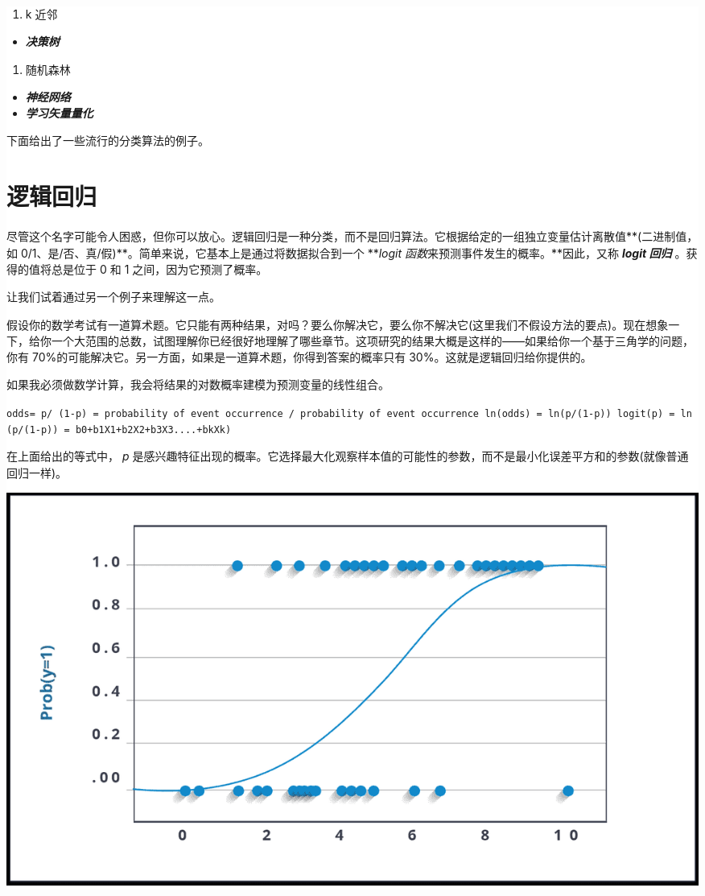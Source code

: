 1.  k 近邻

*   ***决策树***

1.  随机森林

*   ***神经网络***
*   ***学习矢量量化***

下面给出了一些流行的分类算法的例子。

# 逻辑回归

尽管这个名字可能令人困惑，但你可以放心。逻辑回归是一种分类，而不是回归算法。它根据给定的一组独立变量估计离散值**(二进制值，如 0/1、是/否、真/假)**。简单来说，它基本上是通过将数据拟合到一个 ***logit 函数*来预测事件发生的概率。**因此，又称 ***logit 回归*** 。获得的值将总是位于 0 和 1 之间，因为它预测了概率。

让我们试着通过另一个例子来理解这一点。

假设你的数学考试有一道算术题。它只能有两种结果，对吗？要么你解决它，要么你不解决它(这里我们不假设方法的要点)。现在想象一下，给你一个大范围的总数，试图理解你已经很好地理解了哪些章节。这项研究的结果大概是这样的——如果给你一个基于三角学的问题，你有 70%的可能解决它。另一方面，如果是一道算术题，你得到答案的概率只有 30%。这就是逻辑回归给你提供的。

如果我必须做数学计算，我会将结果的对数概率建模为预测变量的线性组合。

```
odds= p/ (1-p) = probability of event occurrence / probability of event occurrence ln(odds) = ln(p/(1-p)) logit(p) = ln(p/(1-p)) = b0+b1X1+b2X2+b3X3....+bkXk)
```

在上面给出的等式中， *p* 是感兴趣特征出现的概率。它选择最大化观察样本值的可能性的参数，而不是最小化误差平方和的参数(就像普通回归一样)。

![](img/4a3ee1ee8e47b0220126420584c3aab6.png)
